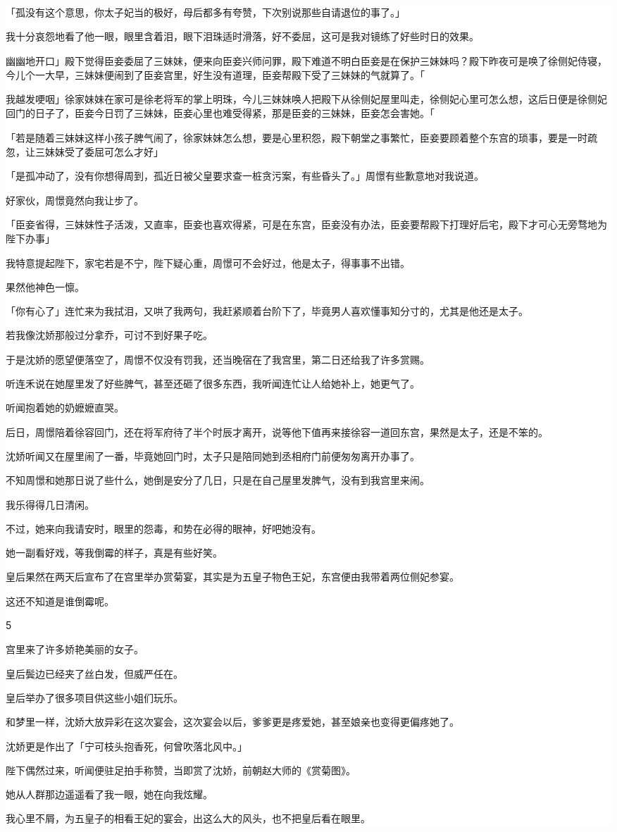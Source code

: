 「孤没有这个意思，你太子妃当的极好，母后都多有夸赞，下次别说那些自请退位的事了。」

我十分哀怨地看了他一眼，眼里含着泪，眼下泪珠适时滑落，好不委屈，这可是我对镜练了好些时日的效果。

幽幽地开口」殿下觉得臣妾委屈了三妹妹，便来向臣妾兴师问罪，殿下难道不明白臣妾是在保护三妹妹吗？殿下昨夜可是唤了徐侧妃侍寝，今儿个一大早，三妹妹便闹到了臣妾宫里，好生没有道理，臣妾帮殿下受了三妹妹的气就算了。「

我越发哽咽」徐家妹妹在家可是徐老将军的掌上明珠，今儿三妹妹唤人把殿下从徐侧妃屋里叫走，徐侧妃心里可怎么想，这后日便是徐侧妃回门的日子了，臣妾今日罚了三妹妹，臣妾心里也难受得紧，那是臣妾的三妹妹，臣妾怎会害她。「

「若是随着三妹妹这样小孩子脾气闹了，徐家妹妹怎么想，要是心里积怨，殿下朝堂之事繁忙，臣妾要顾着整个东宫的琐事，要是一时疏忽，让三妹妹受了委屈可怎么才好」

「是孤冲动了，没有你想得周到，孤近日被父皇要求查一桩贪污案，有些昏头了。」周憬有些歉意地对我说道。

好家伙，周憬竟然向我让步了。

「臣妾省得，三妹妹性子活泼，又直率，臣妾也喜欢得紧，可是在东宫，臣妾没有办法，臣妾要帮殿下打理好后宅，殿下才可心无旁骛地为陛下办事」

我特意提起陛下，家宅若是不宁，陛下疑心重，周憬可不会好过，他是太子，得事事不出错。

果然他神色一懔。

「你有心了」连忙来为我拭泪，又哄了我两句，我赶紧顺着台阶下了，毕竟男人喜欢懂事知分寸的，尤其是他还是太子。

若我像沈娇那般过分拿乔，可讨不到好果子吃。

于是沈娇的愿望便落空了，周憬不仅没有罚我，还当晚宿在了我宫里，第二日还给我了许多赏赐。

听连禾说在她屋里发了好些脾气，甚至还砸了很多东西，我听闻连忙让人给她补上，她更气了。

听闻抱着她的奶嬷嬷直哭。

后日，周憬陪着徐容回门，还在将军府待了半个时辰才离开，说等他下值再来接徐容一道回东宫，果然是太子，还是不笨的。

沈娇听闻又在屋里闹了一番，毕竟她回门时，太子只是陪同她到丞相府门前便匆匆离开办事了。

不知周憬和她那日说了些什么，她倒是安分了几日，只是在自己屋里发脾气，没有到我宫里来闹。

我乐得得几日清闲。

不过，她来向我请安时，眼里的怨毒，和势在必得的眼神，好吧她没有。

她一副看好戏，等我倒霉的样子，真是有些好笑。

皇后果然在两天后宣布了在宫里举办赏菊宴，其实是为五皇子物色王妃，东宫便由我带着两位侧妃参宴。

这还不知道是谁倒霉呢。

5

宫里来了许多娇艳美丽的女子。

皇后鬓边已经夹了丝白发，但威严任在。

皇后举办了很多项目供这些小姐们玩乐。

和梦里一样，沈娇大放异彩在这次宴会，这次宴会以后，爹爹更是疼爱她，甚至娘亲也变得更偏疼她了。

沈娇更是作出了「宁可枝头抱香死，何曾吹落北风中。」

陛下偶然过来，听闻便驻足拍手称赞，当即赏了沈娇，前朝赵大师的《赏菊图》。

她从人群那边遥遥看了我一眼，她在向我炫耀。

我心里不屑，为五皇子的相看王妃的宴会，出这么大的风头，也不把皇后看在眼里。
